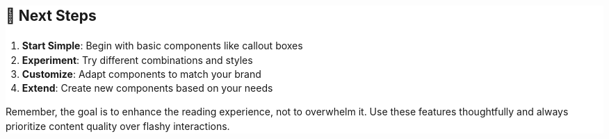## 🚀 Next Steps

1. **Start Simple**: Begin with basic components like callout boxes
2. **Experiment**: Try different combinations and styles
3. **Customize**: Adapt components to match your brand
4. **Extend**: Create new components based on your needs

Remember, the goal is to enhance the reading experience, not to overwhelm it. Use these features thoughtfully and always prioritize content quality over flashy interactions. 